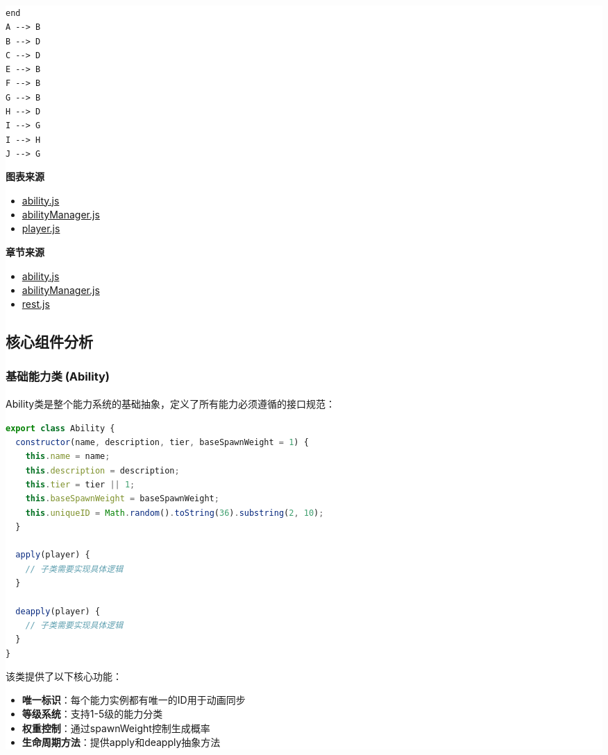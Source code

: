 ```mermaid
end
A --> B
B --> D
C --> D
E --> B
F --> B
G --> B
H --> D
I --> G
I --> H
J --> G
```

**图表来源**
- [ability.js](file://src/data/ability.js#L1-L27)
- [abilityManager.js](file://src/data/abilityManager.js#L1-L118)
- [player.js](file://src/data/player.js#L1-L226)

**章节来源**
- [ability.js](file://src/data/ability.js#L1-L27)
- [abilityManager.js](file://src/data/abilityManager.js#L1-L118)
- [rest.js](file://src/data/rest.js#L1-L215)

## 核心组件分析

### 基础能力类 (Ability)

Ability类是整个能力系统的基础抽象，定义了所有能力必须遵循的接口规范：

```javascript
export class Ability {
  constructor(name, description, tier, baseSpawnWeight = 1) {
    this.name = name;
    this.description = description;
    this.tier = tier || 1;
    this.baseSpawnWeight = baseSpawnWeight;
    this.uniqueID = Math.random().toString(36).substring(2, 10);
  }
  
  apply(player) {
    // 子类需要实现具体逻辑
  }

  deapply(player) {
    // 子类需要实现具体逻辑
  }
}
```

该类提供了以下核心功能：
- **唯一标识**：每个能力实例都有唯一的ID用于动画同步
- **等级系统**：支持1-5级的能力分类
- **权重控制**：通过spawnWeight控制生成概率
- **生命周期方法**：提供apply和deapply抽象方法
